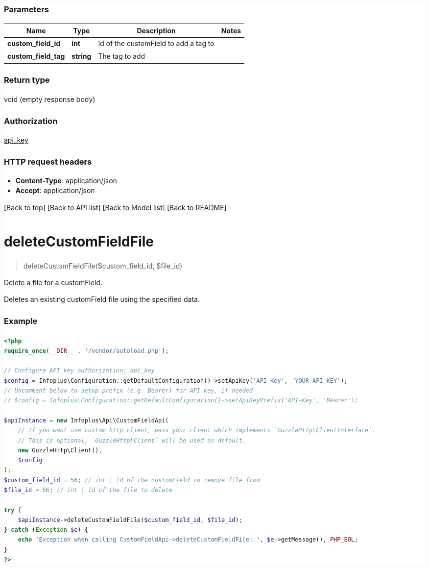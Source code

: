 ### Parameters

Name | Type | Description  | Notes
------------- | ------------- | ------------- | -------------
 **custom_field_id** | **int**| Id of the customField to add a tag to |
 **custom_field_tag** | **string**| The tag to add |

### Return type

void (empty response body)

### Authorization

[api_key](../../README.md#api_key)

### HTTP request headers

 - **Content-Type**: application/json
 - **Accept**: application/json

[[Back to top]](#) [[Back to API list]](../../README.md#documentation-for-api-endpoints) [[Back to Model list]](../../README.md#documentation-for-models) [[Back to README]](../../README.md)

# **deleteCustomFieldFile**
> deleteCustomFieldFile($custom_field_id, $file_id)

Delete a file for a customField.

Deletes an existing customField file using the specified data.

### Example
```php
<?php
require_once(__DIR__ . '/vendor/autoload.php');

// Configure API key authorization: api_key
$config = Infoplus\Configuration::getDefaultConfiguration()->setApiKey('API-Key', 'YOUR_API_KEY');
// Uncomment below to setup prefix (e.g. Bearer) for API key, if needed
// $config = Infoplus\Configuration::getDefaultConfiguration()->setApiKeyPrefix('API-Key', 'Bearer');

$apiInstance = new Infoplus\Api\CustomFieldApi(
    // If you want use custom http client, pass your client which implements `GuzzleHttp\ClientInterface`.
    // This is optional, `GuzzleHttp\Client` will be used as default.
    new GuzzleHttp\Client(),
    $config
);
$custom_field_id = 56; // int | Id of the customField to remove file from
$file_id = 56; // int | Id of the file to delete

try {
    $apiInstance->deleteCustomFieldFile($custom_field_id, $file_id);
} catch (Exception $e) {
    echo 'Exception when calling CustomFieldApi->deleteCustomFieldFile: ', $e->getMessage(), PHP_EOL;
}
?>
```
